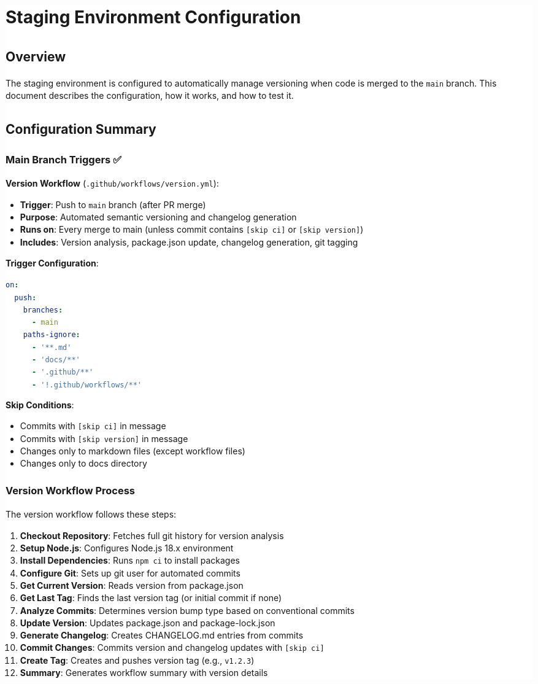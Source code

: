 # Staging Environment Configuration

## Overview

The staging environment is configured to automatically manage versioning when code is merged to the `main` branch. This document describes the configuration, how it works, and how to test it.

## Configuration Summary

### Main Branch Triggers ✅

**Version Workflow** (`.github/workflows/version.yml`):
- **Trigger**: Push to `main` branch (after PR merge)
- **Purpose**: Automated semantic versioning and changelog generation
- **Runs on**: Every merge to main (unless commit contains `[skip ci]` or `[skip version]`)
- **Includes**: Version analysis, package.json update, changelog generation, git tagging

**Trigger Configuration**:
```yaml
on:
  push:
    branches:
      - main
    paths-ignore:
      - '**.md'
      - 'docs/**'
      - '.github/**'
      - '!.github/workflows/**'
```

**Skip Conditions**:
- Commits with `[skip ci]` in message
- Commits with `[skip version]` in message
- Changes only to markdown files (except workflow files)
- Changes only to docs directory

### Version Workflow Process

The version workflow follows these steps:

1. **Checkout Repository**: Fetches full git history for version analysis
2. **Setup Node.js**: Configures Node.js 18.x environment
3. **Install Dependencies**: Runs `npm ci` to install packages
4. **Configure Git**: Sets up git user for automated commits
5. **Get Current Version**: Reads version from package.json
6. **Get Last Tag**: Finds the last version tag (or initial commit if none)
7. **Analyze Commits**: Determines version bump type based on conventional commits
8. **Update Version**: Updates package.json and package-lock.json
9. **Generate Changelog**: Creates CHANGELOG.md entries from commits
10. **Commit Changes**: Commits version and changelog updates with `[skip ci]`
11. **Create Tag**: Creates and pushes version tag (e.g., `v1.2.3`)
12. **Summary**: Generates workflow summary with version details
